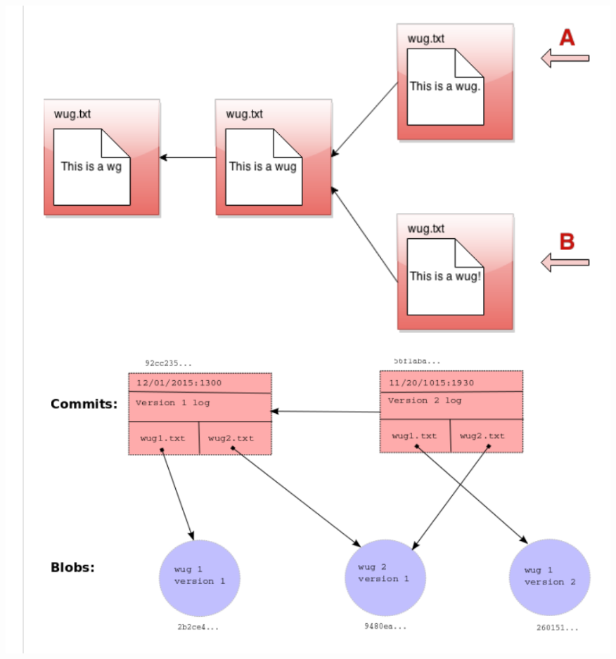 > ![image.png](P2102__Gitlet.assets/20231203_1613458124.png)![image.png](P2102__Gitlet.assets/20231203_1613466573.png)

